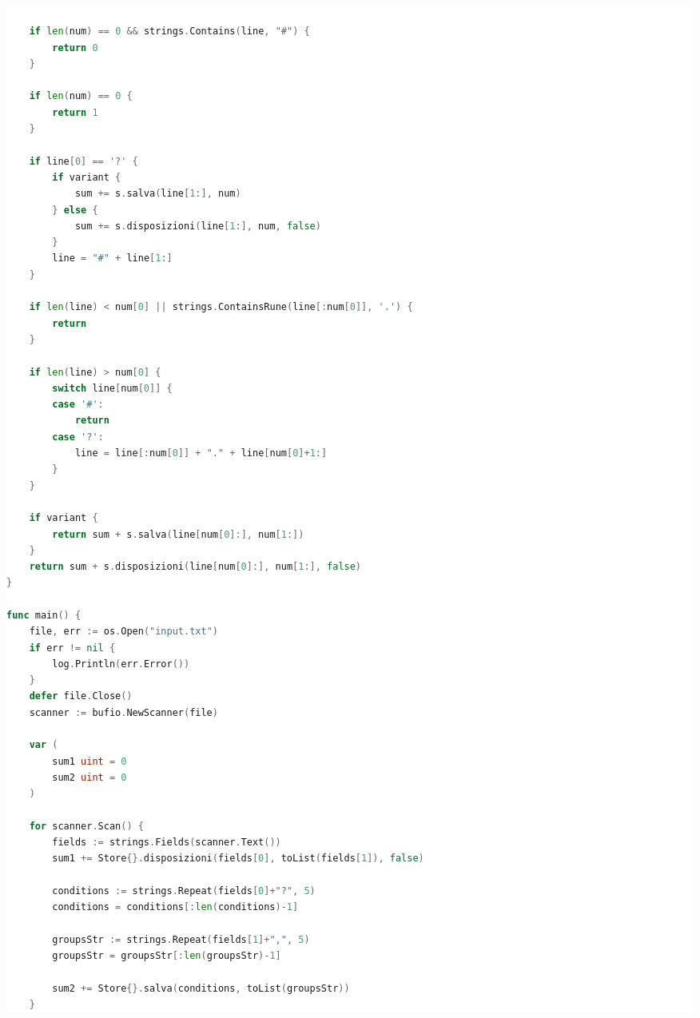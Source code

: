 ```go

	if len(num) == 0 && strings.Contains(line, "#") {
		return 0
	}

	if len(num) == 0 {
		return 1
	}

	if line[0] == '?' {
		if variant {
			sum += s.salva(line[1:], num)
		} else {
			sum += s.disposizioni(line[1:], num, false)
		}
		line = "#" + line[1:]
	}

	if len(line) < num[0] || strings.ContainsRune(line[:num[0]], '.') {
		return
	}

	if len(line) > num[0] {
		switch line[num[0]] {
		case '#':
			return
		case '?':
			line = line[:num[0]] + "." + line[num[0]+1:]
		}
	}

	if variant {
		return sum + s.salva(line[num[0]:], num[1:])
	}
	return sum + s.disposizioni(line[num[0]:], num[1:], false)
}

func main() {
	file, err := os.Open("input.txt")
	if err != nil {
		log.Println(err.Error())
	}
	defer file.Close()
	scanner := bufio.NewScanner(file)

	var (
		sum1 uint = 0
		sum2 uint = 0
	)

	for scanner.Scan() {
		fields := strings.Fields(scanner.Text())
		sum1 += Store{}.disposizioni(fields[0], toList(fields[1]), false)

		conditions := strings.Repeat(fields[0]+"?", 5)
		conditions = conditions[:len(conditions)-1]

		groupsStr := strings.Repeat(fields[1]+",", 5)
		groupsStr = groupsStr[:len(groupsStr)-1]

		sum2 += Store{}.salva(conditions, toList(groupsStr))
	}

```